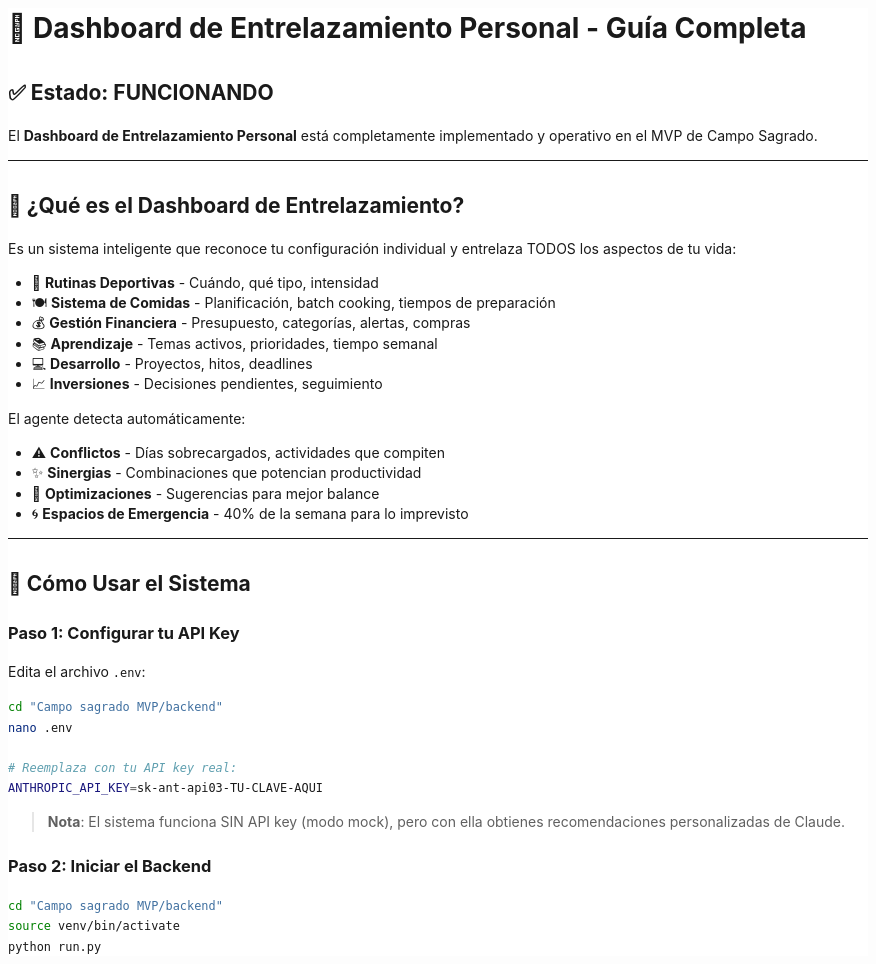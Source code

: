 # 🕌 Dashboard de Entrelazamiento Personal - Guía Completa

## ✅ Estado: FUNCIONANDO

El **Dashboard de Entrelazamiento Personal** está completamente implementado y operativo en el MVP de Campo Sagrado.

---

## 🎯 ¿Qué es el Dashboard de Entrelazamiento?

Es un sistema inteligente que reconoce tu configuración individual y entrelaza TODOS los aspectos de tu vida:

- 💪 **Rutinas Deportivas** - Cuándo, qué tipo, intensidad
- 🍽️ **Sistema de Comidas** - Planificación, batch cooking, tiempos de preparación
- 💰 **Gestión Financiera** - Presupuesto, categorías, alertas, compras
- 📚 **Aprendizaje** - Temas activos, prioridades, tiempo semanal
- 💻 **Desarrollo** - Proyectos, hitos, deadlines
- 📈 **Inversiones** - Decisiones pendientes, seguimiento

El agente detecta automáticamente:
- ⚠️ **Conflictos** - Días sobrecargados, actividades que compiten
- ✨ **Sinergias** - Combinaciones que potencian productividad
- 🔄 **Optimizaciones** - Sugerencias para mejor balance
- 🌀 **Espacios de Emergencia** - 40% de la semana para lo imprevisto

---

## 🚀 Cómo Usar el Sistema

### **Paso 1: Configurar tu API Key**

Edita el archivo `.env`:

```bash
cd "Campo sagrado MVP/backend"
nano .env

# Reemplaza con tu API key real:
ANTHROPIC_API_KEY=sk-ant-api03-TU-CLAVE-AQUI
```

> **Nota**: El sistema funciona SIN API key (modo mock), pero con ella obtienes recomendaciones personalizadas de Claude.

### **Paso 2: Iniciar el Backend**

```bash
cd "Campo sagrado MVP/backend"
source venv/bin/activate
python run.py
```
